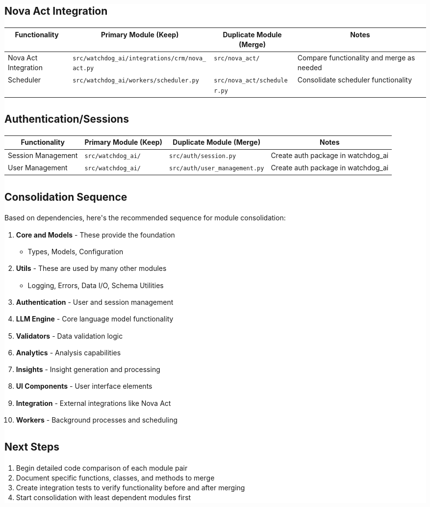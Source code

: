 ## Nova Act Integration

| Functionality | Primary Module (Keep) | Duplicate Module (Merge) | Notes |
|---------------|----------------------|------------------------|-------|
| Nova Act Integration | `src/watchdog_ai/integrations/crm/nova_act.py` | `src/nova_act/` | Compare functionality and merge as needed |
| Scheduler | `src/watchdog_ai/workers/scheduler.py` | `src/nova_act/scheduler.py` | Consolidate scheduler functionality |

## Authentication/Sessions

| Functionality | Primary Module (Keep) | Duplicate Module (Merge) | Notes |
|---------------|----------------------|------------------------|-------|
| Session Management | `src/watchdog_ai/` | `src/auth/session.py` | Create auth package in watchdog_ai |
| User Management | `src/watchdog_ai/` | `src/auth/user_management.py` | Create auth package in watchdog_ai |

## Consolidation Sequence

Based on dependencies, here's the recommended sequence for module consolidation:

1. **Core and Models** - These provide the foundation
   - Types, Models, Configuration

2. **Utils** - These are used by many other modules
   - Logging, Errors, Data I/O, Schema Utilities

3. **Authentication** - User and session management

4. **LLM Engine** - Core language model functionality

5. **Validators** - Data validation logic

6. **Analytics** - Analysis capabilities

7. **Insights** - Insight generation and processing

8. **UI Components** - User interface elements

9. **Integration** - External integrations like Nova Act

10. **Workers** - Background processes and scheduling

## Next Steps

1. Begin detailed code comparison of each module pair
2. Document specific functions, classes, and methods to merge
3. Create integration tests to verify functionality before and after merging
4. Start consolidation with least dependent modules first

